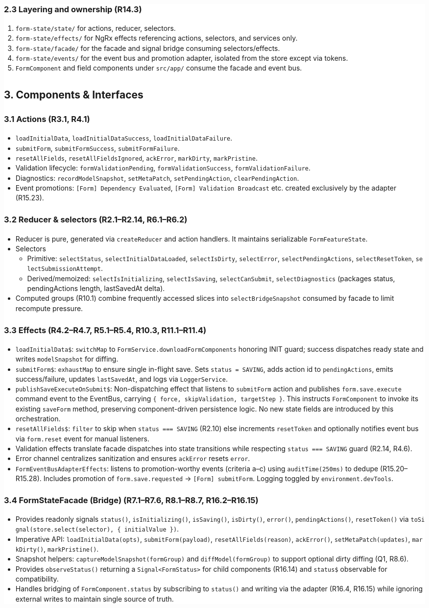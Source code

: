 ### 2.3 Layering and ownership (R14.3)
1. `form-state/state/` for actions, reducer, selectors.
2. `form-state/effects/` for NgRx effects referencing actions, selectors, and services only.
3. `form-state/facade/` for the facade and signal bridge consuming selectors/effects.
4. `form-state/events/` for the event bus and promotion adapter, isolated from the store except via tokens.
5. `FormComponent` and field components under `src/app/` consume the facade and event bus.

## 3. Components & Interfaces
### 3.1 Actions (R3.1, R4.1)
- `loadInitialData`, `loadInitialDataSuccess`, `loadInitialDataFailure`.
- `submitForm`, `submitFormSuccess`, `submitFormFailure`.
- `resetAllFields`, `resetAllFieldsIgnored`, `ackError`, `markDirty`, `markPristine`.
- Validation lifecycle: `formValidationPending`, `formValidationSuccess`, `formValidationFailure`.
- Diagnostics: `recordModelSnapshot`, `setMetaPatch`, `setPendingAction`, `clearPendingAction`.
- Event promotions: `[Form] Dependency Evaluated`, `[Form] Validation Broadcast` etc. created exclusively by the adapter (R15.23).

### 3.2 Reducer & selectors (R2.1–R2.14, R6.1–R6.2)
- Reducer is pure, generated via `createReducer` and action handlers. It maintains serializable `FormFeatureState`.
- Selectors
  - Primitive: `selectStatus`, `selectInitialDataLoaded`, `selectIsDirty`, `selectError`, `selectPendingActions`, `selectResetToken`, `selectSubmissionAttempt`.
  - Derived/memoized: `selectIsInitializing`, `selectIsSaving`, `selectCanSubmit`, `selectDiagnostics` (packages status, pendingActions length, lastSavedAt delta).
- Computed groups (R10.1) combine frequently accessed slices into `selectBridgeSnapshot` consumed by facade to limit recompute pressure.

### 3.3 Effects (R4.2–R4.7, R5.1–R5.4, R10.3, R11.1–R11.4)
- `loadInitialData$`: `switchMap` to `FormService.downloadFormComponents` honoring INIT guard; success dispatches ready state and writes `modelSnapshot` for diffing.
- `submitForm$`: `exhaustMap` to ensure single in-flight save. Sets `status = SAVING`, adds action id to `pendingActions`, emits success/failure, updates `lastSavedAt`, and logs via `LoggerService`.
- `publishSaveExecuteOnSubmit$`: Non-dispatching effect that listens to `submitForm` action and publishes `form.save.execute` command event to the EventBus, carrying `{ force, skipValidation, targetStep }`. This instructs `FormComponent` to invoke its existing `saveForm` method, preserving component-driven persistence logic. No new state fields are introduced by this orchestration.
- `resetAllFields$`: `filter` to skip when `status === SAVING` (R2.10) else increments `resetToken` and optionally notifies event bus via `form.reset` event for manual listeners.
- Validation effects translate facade dispatches into state transitions while respecting `status === SAVING` guard (R2.14, R4.6).
- Error channel centralizes sanitization and ensures `ackError` resets `error`.
- `FormEventBusAdapterEffects`: listens to promotion-worthy events (criteria a–c) using `auditTime(250ms)` to dedupe (R15.20–R15.28). Includes promotion of `form.save.requested` → `[Form] submitForm`. Logging toggled by `environment.devTools`.

### 3.4 FormStateFacade (Bridge) (R7.1–R7.6, R8.1–R8.7, R16.2–R16.15)
- Provides readonly signals `status()`, `isInitializing()`, `isSaving()`, `isDirty()`, `error()`, `pendingActions()`, `resetToken()` via `toSignal(store.select(selector), { initialValue })`.
- Imperative API: `loadInitialData(opts)`, `submitForm(payload)`, `resetAllFields(reason)`, `ackError()`, `setMetaPatch(updates)`, `markDirty()`, `markPristine()`.
- Snapshot helpers: `captureModelSnapshot(formGroup)` and `diffModel(formGroup)` to support optional dirty diffing (Q1, R8.6).
- Provides `observeStatus()` returning a `Signal<FormStatus>` for child components (R16.14) and `status$` observable for compatibility.
- Handles bridging of `FormComponent.status` by subscribing to `status()` and writing via the adapter (R16.4, R16.15) while ignoring external writes to maintain single source of truth.

